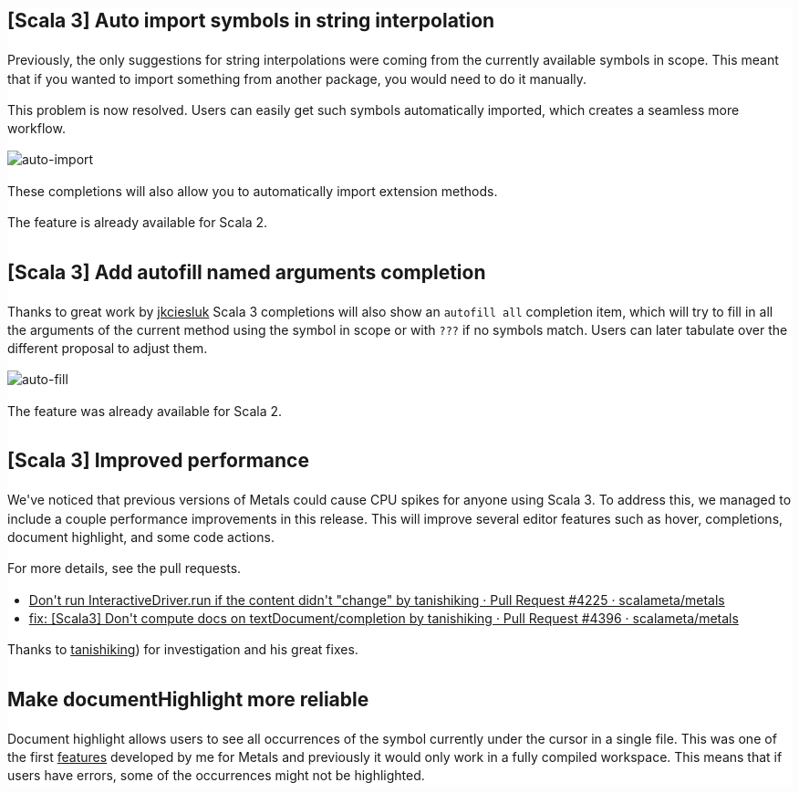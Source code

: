 ## [Scala 3] Auto import symbols in string interpolation

Previously, the only suggestions for string interpolations were coming from the
currently available symbols in scope. This meant that if you wanted to import
something from another package, you would need to do it manually.

This problem is now resolved. Users can easily get such symbols automatically
imported, which creates a seamless more workflow.

![auto-import](https://github.com/scalameta/gh-pages-images/blob/master/metals/2022-10-06-aluminium/COKtciq.gif?raw=true)

These completions will also allow you to automatically import extension methods.

The feature is already available for Scala 2.

## [Scala 3] Add autofill named arguments completion

Thanks to great work by [jkciesluk](https://github.com/jkciesluk) Scala 3
completions will also show an `autofill all` completion item, which will try to
fill in all the arguments of the current method using the symbol in scope or
with `???` if no symbols match. Users can later tabulate over the different
proposal to adjust them.

![auto-fill](https://github.com/scalameta/gh-pages-images/blob/master/metals/2022-10-06-aluminium/tZTKnSw.gif?raw=true)

The feature was already available for Scala 2.

## [Scala 3] Improved performance

We've noticed that previous versions of Metals could cause CPU spikes for anyone
using Scala 3. To address this, we managed to include a couple performance
improvements in this release. This will improve several editor features such as
hover, completions, document highlight, and some code actions.

For more details, see the pull requests.

- [Don't run InteractiveDriver.run if the content didn't "change" by tanishiking · Pull Request #4225 · scalameta/metals](https://github.com/scalameta/metals/pull/4225)
- [fix: \[Scala3\] Don't compute docs on textDocument/completion by tanishiking · Pull Request #4396 · scalameta/metals](https://github.com/scalameta/metals/pull/4396)

Thanks to [tanishiking](https://github.com/tanishiking)) for investigation and
his great fixes.

## Make documentHighlight more reliable

Document highlight allows users to see all occurrences of the symbol currently
under the cursor in a single file. This was one of the first
[features](https://scalameta.org/metals/blog/2019/04/12/mercury#document-highlight)
developed by me for Metals and previously it would only work in a fully compiled
workspace. This means that if users have errors, some of the occurrences might
not be highlighted.
